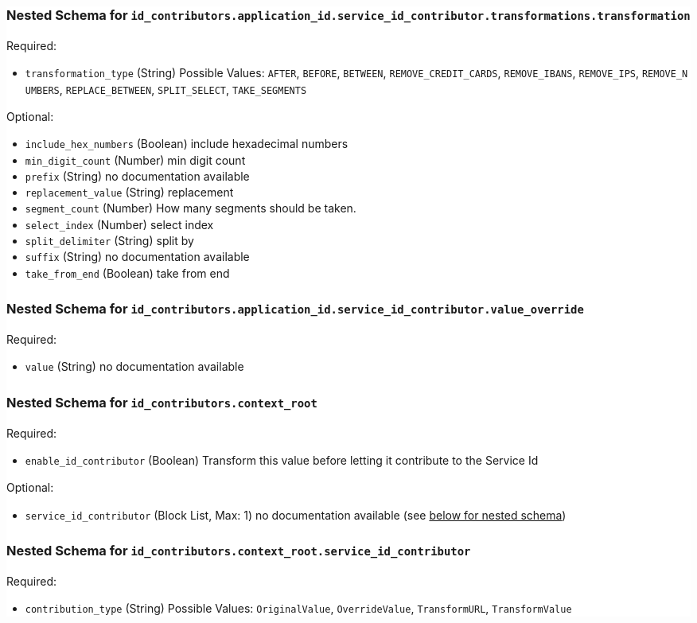 <a id="nestedblock--id_contributors--application_id--service_id_contributor--transformations--transformation"></a>
### Nested Schema for `id_contributors.application_id.service_id_contributor.transformations.transformation`

Required:

- `transformation_type` (String) Possible Values: `AFTER`, `BEFORE`, `BETWEEN`, `REMOVE_CREDIT_CARDS`, `REMOVE_IBANS`, `REMOVE_IPS`, `REMOVE_NUMBERS`, `REPLACE_BETWEEN`, `SPLIT_SELECT`, `TAKE_SEGMENTS`

Optional:

- `include_hex_numbers` (Boolean) include hexadecimal numbers
- `min_digit_count` (Number) min digit count
- `prefix` (String) no documentation available
- `replacement_value` (String) replacement
- `segment_count` (Number) How many segments should be taken.
- `select_index` (Number) select index
- `split_delimiter` (String) split by
- `suffix` (String) no documentation available
- `take_from_end` (Boolean) take from end



<a id="nestedblock--id_contributors--application_id--service_id_contributor--value_override"></a>
### Nested Schema for `id_contributors.application_id.service_id_contributor.value_override`

Required:

- `value` (String) no documentation available




<a id="nestedblock--id_contributors--context_root"></a>
### Nested Schema for `id_contributors.context_root`

Required:

- `enable_id_contributor` (Boolean) Transform this value before letting it contribute to the Service Id

Optional:

- `service_id_contributor` (Block List, Max: 1) no documentation available (see [below for nested schema](#nestedblock--id_contributors--context_root--service_id_contributor))

<a id="nestedblock--id_contributors--context_root--service_id_contributor"></a>
### Nested Schema for `id_contributors.context_root.service_id_contributor`

Required:

- `contribution_type` (String) Possible Values: `OriginalValue`, `OverrideValue`, `TransformURL`, `TransformValue`
